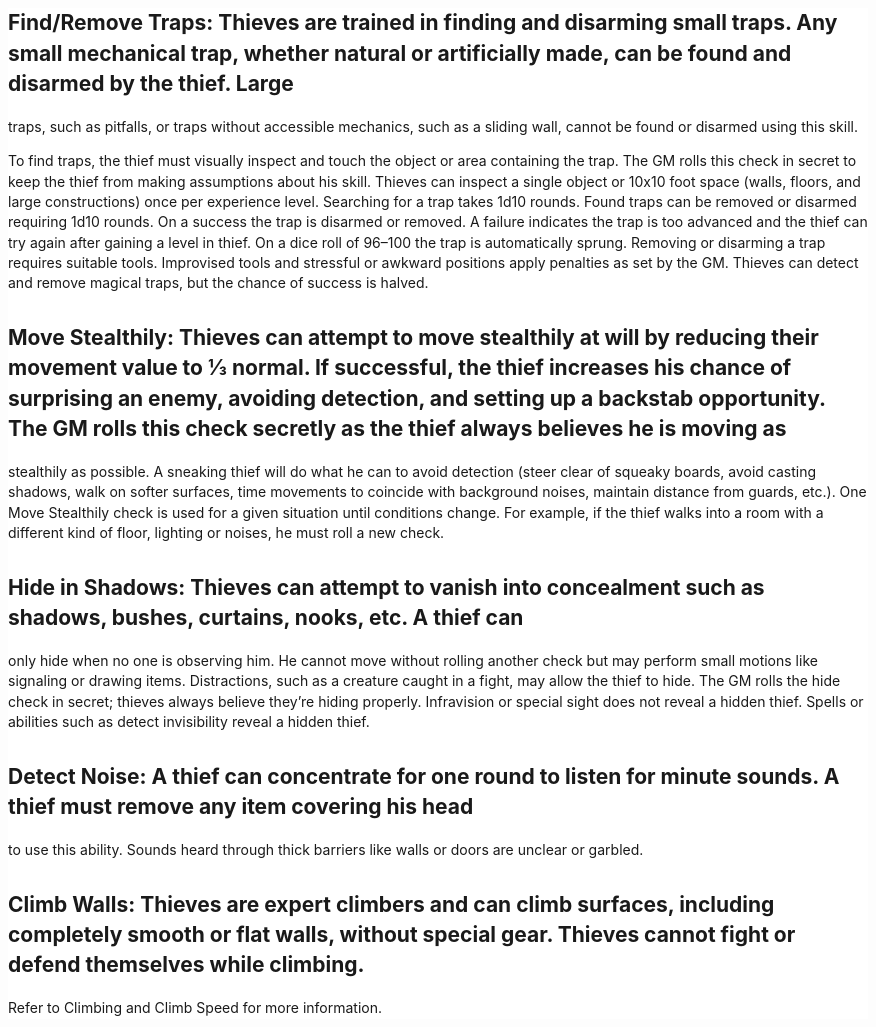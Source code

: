 ## Find/Remove Traps: Thieves are trained in finding and disarming small traps. Any small mechanical trap, whether natural or artificially made, can be found and disarmed by the thief. Large
traps, such as pitfalls, or traps without accessible mechanics, such as a sliding wall, cannot be found or disarmed using this skill.

To find traps, the thief must visually inspect and touch the object or area containing the trap. The GM rolls this check in secret to keep the thief from making assumptions about his skill.
Thieves can inspect a single object or 10x10 foot space (walls, floors, and large constructions) once per experience level. Searching for a trap takes 1d10 rounds.
Found traps can be removed or disarmed requiring 1d10 rounds. On a success the trap is disarmed or removed. A failure indicates the trap is too advanced and the thief can try again
after gaining a level in thief. On a dice roll of 96–100 the trap is automatically sprung. Removing or disarming a trap requires suitable tools. Improvised tools and stressful or awkward positions apply penalties as set by the GM.
Thieves can detect and remove magical traps, but the chance of success is halved.

## Move Stealthily: Thieves can attempt to move stealthily at will by reducing their movement value to 1⁄3 normal. If successful, the thief increases his chance of surprising an enemy, avoiding detection, and setting up a backstab opportunity. The GM rolls this check secretly as the thief always believes he is moving as
stealthily as possible. A sneaking thief will do what he can to avoid detection (steer clear of squeaky boards, avoid casting shadows, walk on softer surfaces, time movements to coincide with background noises, maintain distance from guards, etc.). One Move Stealthily check is used for a given situation until conditions change. For example, if the thief walks into a room with
a different kind of floor, lighting or noises, he must roll a new check.

## Hide in Shadows: Thieves can attempt to vanish into concealment such as shadows, bushes, curtains, nooks, etc. A thief can
only hide when no one is observing him. He cannot move without rolling another check but may perform small motions like signaling or drawing items. Distractions, such as a creature caught
in a fight, may allow the thief to hide. The GM rolls the hide check in secret; thieves always believe they’re hiding properly. Infravision or special sight does not reveal a hidden thief.
Spells or abilities such as detect invisibility reveal a hidden thief. 

## Detect Noise: A thief can concentrate for one round to listen for minute sounds. A thief must remove any item covering his head
to use this ability. Sounds heard through thick barriers like walls or doors are unclear or garbled.

## Climb Walls: Thieves are expert climbers and can climb surfaces, including completely smooth or flat walls, without special gear. Thieves cannot fight or defend themselves while climbing.
Refer to Climbing and Climb Speed for more information.
